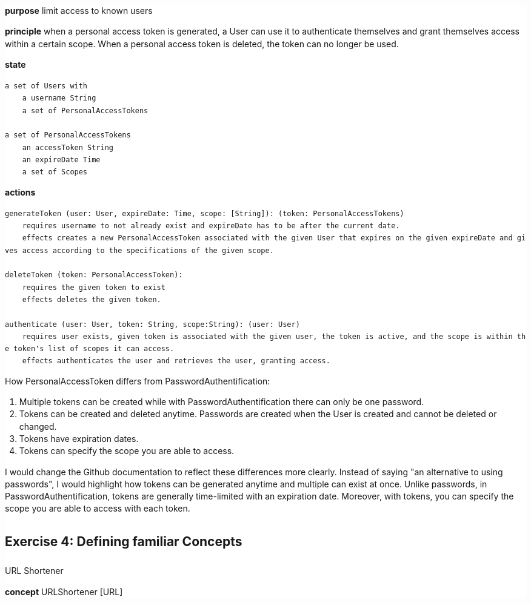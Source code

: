 **purpose** limit access to known users

**principle** when a personal access token is generated, a User can use it to authenticate themselves and grant themselves access within a certain scope. When a personal access token is deleted, the token can no longer be used.

**state**

    a set of Users with
        a username String
        a set of PersonalAccessTokens

    a set of PersonalAccessTokens
        an accessToken String
        an expireDate Time
        a set of Scopes


**actions**

    generateToken (user: User, expireDate: Time, scope: [String]): (token: PersonalAccessTokens)
        requires username to not already exist and expireDate has to be after the current date.
        effects creates a new PersonalAccessToken associated with the given User that expires on the given expireDate and gives access according to the specifications of the given scope.

    deleteToken (token: PersonalAccessToken):
        requires the given token to exist
        effects deletes the given token.

    authenticate (user: User, token: String, scope:String): (user: User)
        requires user exists, given token is associated with the given user, the token is active, and the scope is within the token's list of scopes it can access.
        effects authenticates the user and retrieves the user, granting access.


How PersonalAccessToken differs from PasswordAuthentification:

1. Multiple tokens can be created while with PasswordAuthentification there can only be one password.
2. Tokens can be created and deleted anytime. Passwords are created when the User is created and cannot be deleted or changed.
3. Tokens have expiration dates.
4. Tokens can specify the scope you are able to access.


I would change the Github documentation to reflect these differences more clearly. Instead of saying "an alternative to using passwords", I would highlight how tokens can be generated anytime and multiple can exist at once. Unlike passwords, in PasswordAuthentification, tokens are generally time-limited with an expiration date. Moreover, with tokens, you can specify the scope you are able to access with each token.


## Exercise 4: Defining familiar Concepts
###

URL Shortener


**concept** URLShortener [URL]

